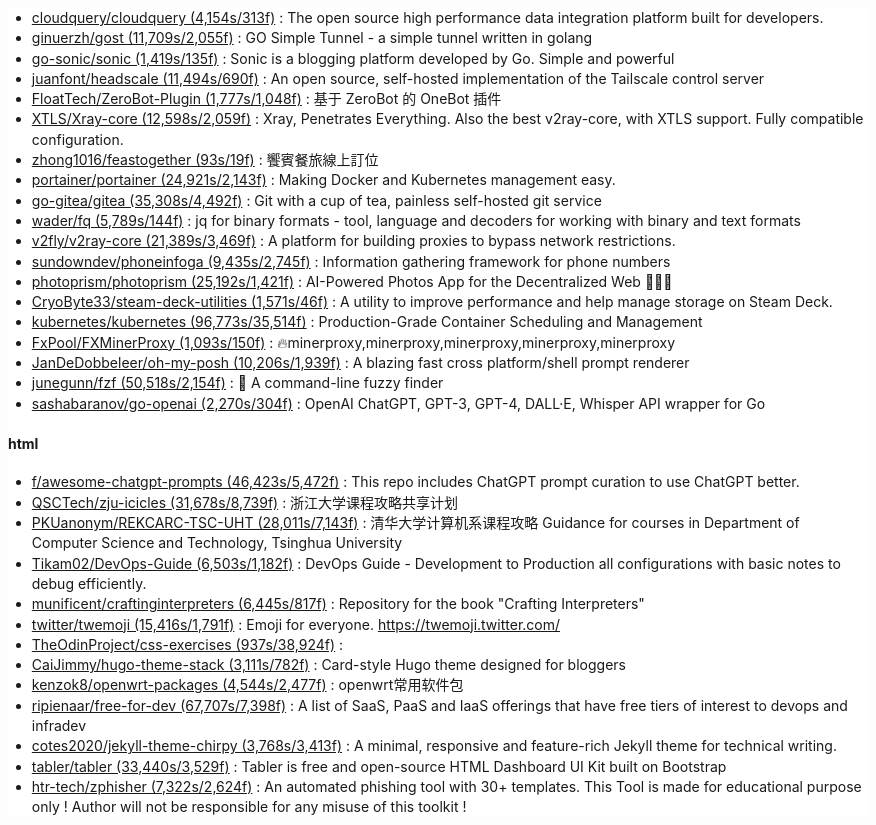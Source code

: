 * [cloudquery/cloudquery (4,154s/313f)](https://github.com/cloudquery/cloudquery) : The open source high performance data integration platform built for developers.
* [ginuerzh/gost (11,709s/2,055f)](https://github.com/ginuerzh/gost) : GO Simple Tunnel - a simple tunnel written in golang
* [go-sonic/sonic (1,419s/135f)](https://github.com/go-sonic/sonic) : Sonic is a blogging platform developed by Go. Simple and powerful
* [juanfont/headscale (11,494s/690f)](https://github.com/juanfont/headscale) : An open source, self-hosted implementation of the Tailscale control server
* [FloatTech/ZeroBot-Plugin (1,777s/1,048f)](https://github.com/FloatTech/ZeroBot-Plugin) : 基于 ZeroBot 的 OneBot 插件
* [XTLS/Xray-core (12,598s/2,059f)](https://github.com/XTLS/Xray-core) : Xray, Penetrates Everything. Also the best v2ray-core, with XTLS support. Fully compatible configuration.
* [zhong1016/feastogether (93s/19f)](https://github.com/zhong1016/feastogether) : 饗賓餐旅線上訂位
* [portainer/portainer (24,921s/2,143f)](https://github.com/portainer/portainer) : Making Docker and Kubernetes management easy.
* [go-gitea/gitea (35,308s/4,492f)](https://github.com/go-gitea/gitea) : Git with a cup of tea, painless self-hosted git service
* [wader/fq (5,789s/144f)](https://github.com/wader/fq) : jq for binary formats - tool, language and decoders for working with binary and text formats
* [v2fly/v2ray-core (21,389s/3,469f)](https://github.com/v2fly/v2ray-core) : A platform for building proxies to bypass network restrictions.
* [sundowndev/phoneinfoga (9,435s/2,745f)](https://github.com/sundowndev/phoneinfoga) : Information gathering framework for phone numbers
* [photoprism/photoprism (25,192s/1,421f)](https://github.com/photoprism/photoprism) : AI-Powered Photos App for the Decentralized Web 🌈💎✨
* [CryoByte33/steam-deck-utilities (1,571s/46f)](https://github.com/CryoByte33/steam-deck-utilities) : A utility to improve performance and help manage storage on Steam Deck.
* [kubernetes/kubernetes (96,773s/35,514f)](https://github.com/kubernetes/kubernetes) : Production-Grade Container Scheduling and Management
* [FxPool/FXMinerProxy (1,093s/150f)](https://github.com/FxPool/FXMinerProxy) : 🔥minerproxy,minerproxy,minerproxy,minerproxy,minerproxy
* [JanDeDobbeleer/oh-my-posh (10,206s/1,939f)](https://github.com/JanDeDobbeleer/oh-my-posh) : A blazing fast cross platform/shell prompt renderer
* [junegunn/fzf (50,518s/2,154f)](https://github.com/junegunn/fzf) : 🌸 A command-line fuzzy finder
* [sashabaranov/go-openai (2,270s/304f)](https://github.com/sashabaranov/go-openai) : OpenAI ChatGPT, GPT-3, GPT-4, DALL·E, Whisper API wrapper for Go

#### html
* [f/awesome-chatgpt-prompts (46,423s/5,472f)](https://github.com/f/awesome-chatgpt-prompts) : This repo includes ChatGPT prompt curation to use ChatGPT better.
* [QSCTech/zju-icicles (31,678s/8,739f)](https://github.com/QSCTech/zju-icicles) : 浙江大学课程攻略共享计划
* [PKUanonym/REKCARC-TSC-UHT (28,011s/7,143f)](https://github.com/PKUanonym/REKCARC-TSC-UHT) : 清华大学计算机系课程攻略 Guidance for courses in Department of Computer Science and Technology, Tsinghua University
* [Tikam02/DevOps-Guide (6,503s/1,182f)](https://github.com/Tikam02/DevOps-Guide) : DevOps Guide - Development to Production all configurations with basic notes to debug efficiently.
* [munificent/craftinginterpreters (6,445s/817f)](https://github.com/munificent/craftinginterpreters) : Repository for the book "Crafting Interpreters"
* [twitter/twemoji (15,416s/1,791f)](https://github.com/twitter/twemoji) : Emoji for everyone. https://twemoji.twitter.com/
* [TheOdinProject/css-exercises (937s/38,924f)](https://github.com/TheOdinProject/css-exercises) : 
* [CaiJimmy/hugo-theme-stack (3,111s/782f)](https://github.com/CaiJimmy/hugo-theme-stack) : Card-style Hugo theme designed for bloggers
* [kenzok8/openwrt-packages (4,544s/2,477f)](https://github.com/kenzok8/openwrt-packages) : openwrt常用软件包
* [ripienaar/free-for-dev (67,707s/7,398f)](https://github.com/ripienaar/free-for-dev) : A list of SaaS, PaaS and IaaS offerings that have free tiers of interest to devops and infradev
* [cotes2020/jekyll-theme-chirpy (3,768s/3,413f)](https://github.com/cotes2020/jekyll-theme-chirpy) : A minimal, responsive and feature-rich Jekyll theme for technical writing.
* [tabler/tabler (33,440s/3,529f)](https://github.com/tabler/tabler) : Tabler is free and open-source HTML Dashboard UI Kit built on Bootstrap
* [htr-tech/zphisher (7,322s/2,624f)](https://github.com/htr-tech/zphisher) : An automated phishing tool with 30+ templates. This Tool is made for educational purpose only ! Author will not be responsible for any misuse of this toolkit !